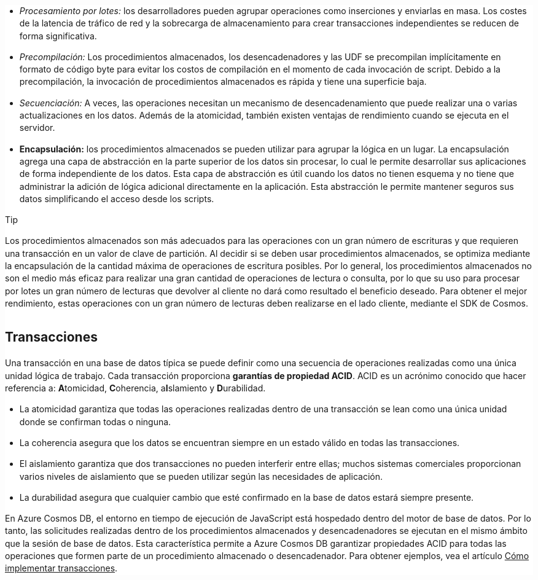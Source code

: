    * *Procesamiento por lotes:* los desarrolladores pueden agrupar operaciones como inserciones y enviarlas en masa. Los costes de la latencia de tráfico de red y la sobrecarga de almacenamiento para crear transacciones independientes se reducen de forma significativa.

   * *Precompilación:* Los procedimientos almacenados, los desencadenadores y las UDF se precompilan implícitamente en formato de código byte para evitar los costos de compilación en el momento de cada invocación de script. Debido a la precompilación, la invocación de procedimientos almacenados es rápida y tiene una superficie baja.

   * *Secuenciación:* A veces, las operaciones necesitan un mecanismo de desencadenamiento que puede realizar una o varias actualizaciones en los datos. Además de la atomicidad, también existen ventajas de rendimiento cuando se ejecuta en el servidor.

* **Encapsulación:** los procedimientos almacenados se pueden utilizar para agrupar la lógica en un lugar. La encapsulación agrega una capa de abstracción en la parte superior de los datos sin procesar, lo cual le permite desarrollar sus aplicaciones de forma independiente de los datos. Esta capa de abstracción es útil cuando los datos no tienen esquema y no tiene que administrar la adición de lógica adicional directamente en la aplicación. Esta abstracción le permite mantener seguros sus datos simplificando el acceso desde los scripts.

> [!TIP]
> Los procedimientos almacenados son más adecuados para las operaciones con un gran número de escrituras y que requieren una transacción en un valor de clave de partición. Al decidir si se deben usar procedimientos almacenados, se optimiza mediante la encapsulación de la cantidad máxima de operaciones de escritura posibles. Por lo general, los procedimientos almacenados no son el medio más eficaz para realizar una gran cantidad de operaciones de lectura o consulta, por lo que su uso para procesar por lotes un gran número de lecturas que devolver al cliente no dará como resultado el beneficio deseado. Para obtener el mejor rendimiento, estas operaciones con un gran número de lecturas deben realizarse en el lado cliente, mediante el SDK de Cosmos. 

## <a name="transactions"></a>Transacciones

Una transacción en una base de datos típica se puede definir como una secuencia de operaciones realizadas como una única unidad lógica de trabajo. Cada transacción proporciona **garantías de propiedad ACID**. ACID es un acrónimo conocido que hacer referencia a: **A**tomicidad, **C**oherencia, a**I**slamiento y **D**urabilidad. 

* La atomicidad garantiza que todas las operaciones realizadas dentro de una transacción se lean como una única unidad donde se confirman todas o ninguna. 

* La coherencia asegura que los datos se encuentran siempre en un estado válido en todas las transacciones. 

* El aislamiento garantiza que dos transacciones no pueden interferir entre ellas; muchos sistemas comerciales proporcionan varios niveles de aislamiento que se pueden utilizar según las necesidades de aplicación. 

* La durabilidad asegura que cualquier cambio que esté confirmado en la base de datos estará siempre presente.

En Azure Cosmos DB, el entorno en tiempo de ejecución de JavaScript está hospedado dentro del motor de base de datos. Por lo tanto, las solicitudes realizadas dentro de los procedimientos almacenados y desencadenadores se ejecutan en el mismo ámbito que la sesión de base de datos. Esta característica permite a Azure Cosmos DB garantizar propiedades ACID para todas las operaciones que formen parte de un procedimiento almacenado o desencadenador. Para obtener ejemplos, vea el artículo [Cómo implementar transacciones](how-to-write-stored-procedures-triggers-udfs.md#transactions).
